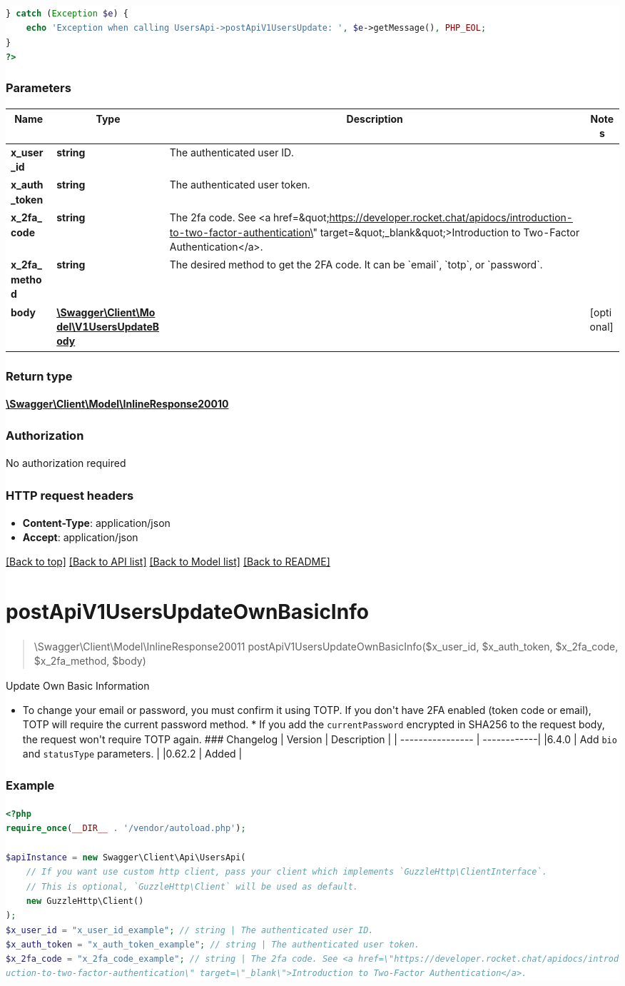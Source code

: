 ```php
} catch (Exception $e) {
    echo 'Exception when calling UsersApi->postApiV1UsersUpdate: ', $e->getMessage(), PHP_EOL;
}
?>
```

### Parameters

Name | Type | Description  | Notes
------------- | ------------- | ------------- | -------------
 **x_user_id** | **string**| The authenticated user ID. |
 **x_auth_token** | **string**| The authenticated user token. |
 **x_2fa_code** | **string**| The 2fa code. See &lt;a href&#x3D;\&quot;https://developer.rocket.chat/apidocs/introduction-to-two-factor-authentication\&quot; target&#x3D;\&quot;_blank\&quot;&gt;Introduction to Two-Factor Authentication&lt;/a&gt;. |
 **x_2fa_method** | **string**| The desired method to get the 2FA code. It can be &#x60;email&#x60;, &#x60;totp&#x60;, or &#x60;password&#x60;. |
 **body** | [**\Swagger\Client\Model\V1UsersUpdateBody**](../Model/V1UsersUpdateBody.md)|  | [optional]

### Return type

[**\Swagger\Client\Model\InlineResponse20010**](../Model/InlineResponse20010.md)

### Authorization

No authorization required

### HTTP request headers

 - **Content-Type**: application/json
 - **Accept**: application/json

[[Back to top]](#) [[Back to API list]](../../README.md#documentation-for-api-endpoints) [[Back to Model list]](../../README.md#documentation-for-models) [[Back to README]](../../README.md)

# **postApiV1UsersUpdateOwnBasicInfo**
> \Swagger\Client\Model\InlineResponse20011 postApiV1UsersUpdateOwnBasicInfo($x_user_id, $x_auth_token, $x_2fa_code, $x_2fa_method, $body)

Update Own Basic Information

* To change your email or password, you must confirm it using TOTP. If you don't have 2FA enabled (token code or email), TOTP will require the current password method. * If you add the `currentPassword` encrypted in SHA256 to the request body, the request won't require TOTP again.  ### Changelog | Version      | Description | | ---------------- | ------------| |6.4.0            | Add `bio` and `statusType` parameters.       | |0.62.2            | Added       |

### Example
```php
<?php
require_once(__DIR__ . '/vendor/autoload.php');

$apiInstance = new Swagger\Client\Api\UsersApi(
    // If you want use custom http client, pass your client which implements `GuzzleHttp\ClientInterface`.
    // This is optional, `GuzzleHttp\Client` will be used as default.
    new GuzzleHttp\Client()
);
$x_user_id = "x_user_id_example"; // string | The authenticated user ID.
$x_auth_token = "x_auth_token_example"; // string | The authenticated user token.
$x_2fa_code = "x_2fa_code_example"; // string | The 2fa code. See <a href=\"https://developer.rocket.chat/apidocs/introduction-to-two-factor-authentication\" target=\"_blank\">Introduction to Two-Factor Authentication</a>.
```